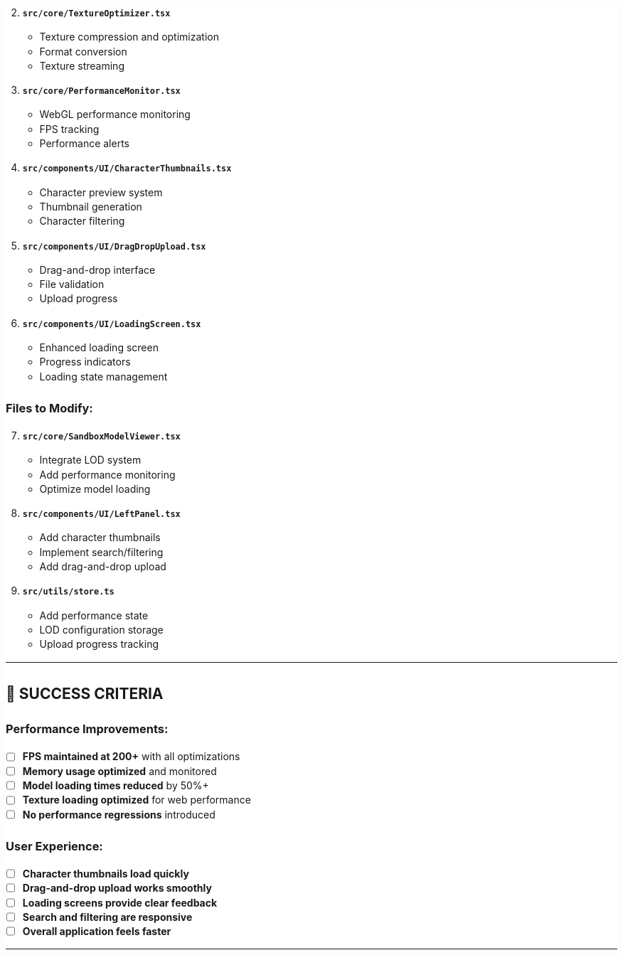 2. **`src/core/TextureOptimizer.tsx`**
   - Texture compression and optimization
   - Format conversion
   - Texture streaming

3. **`src/core/PerformanceMonitor.tsx`**
   - WebGL performance monitoring
   - FPS tracking
   - Performance alerts

4. **`src/components/UI/CharacterThumbnails.tsx`**
   - Character preview system
   - Thumbnail generation
   - Character filtering

5. **`src/components/UI/DragDropUpload.tsx`**
   - Drag-and-drop interface
   - File validation
   - Upload progress

6. **`src/components/UI/LoadingScreen.tsx`**
   - Enhanced loading screen
   - Progress indicators
   - Loading state management

### **Files to Modify:**
7. **`src/core/SandboxModelViewer.tsx`**
   - Integrate LOD system
   - Add performance monitoring
   - Optimize model loading

8. **`src/components/UI/LeftPanel.tsx`**
   - Add character thumbnails
   - Implement search/filtering
   - Add drag-and-drop upload

9. **`src/utils/store.ts`**
   - Add performance state
   - LOD configuration storage
   - Upload progress tracking

---

## 🎯 **SUCCESS CRITERIA**

### **Performance Improvements:**
- [ ] **FPS maintained at 200+** with all optimizations
- [ ] **Memory usage optimized** and monitored
- [ ] **Model loading times reduced** by 50%+
- [ ] **Texture loading optimized** for web performance
- [ ] **No performance regressions** introduced

### **User Experience:**
- [ ] **Character thumbnails load quickly**
- [ ] **Drag-and-drop upload works smoothly**
- [ ] **Loading screens provide clear feedback**
- [ ] **Search and filtering are responsive**
- [ ] **Overall application feels faster**

---